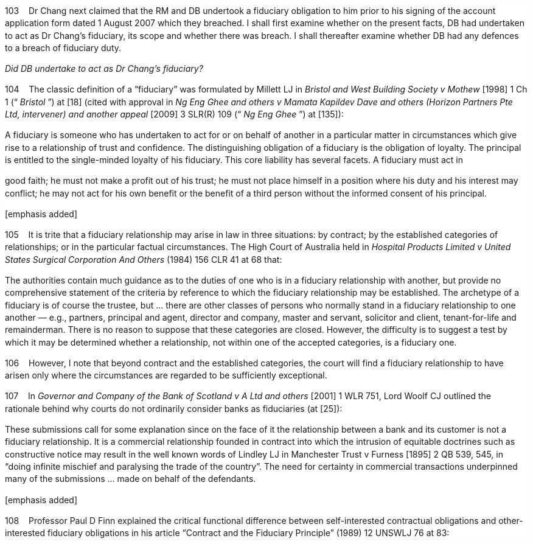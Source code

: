 103    Dr Chang next claimed that the RM and DB undertook a fiduciary obligation to him prior to his signing of the account application form dated 1 August 2007 which they breached. I shall first examine whether on the present facts, DB had undertaken to act as Dr Chang’s fiduciary, its scope and whether there was breach. I shall thereafter examine whether DB had any defences to a breach of fiduciary duty. 

_Did DB undertake to act as Dr Chang’s fiduciary?_ 

104    The classic definition of a “fiduciary” was formulated by Millett LJ in _Bristol and West Building Society v Mothew_ [1998] 1 Ch 1 (“ _Bristol_ ”) at [18] (cited with approval in _Ng Eng Ghee and others v Mamata Kapildev Dave and others (Horizon Partners Pte Ltd, intervener) and another appeal_ [2009] 3 SLR(R) 109 (“ _Ng Eng Ghee_ ”) at [135]): 

 A fiduciary is someone who has undertaken to act for or on behalf of another in a particular matter in circumstances which give rise to a relationship of trust and confidence. The distinguishing obligation of a fiduciary is the obligation of loyalty. The principal is entitled to the single-minded loyalty of his fiduciary. This core liability has several facets. A fiduciary must act in 


 good faith; he must not make a profit out of his trust; he must not place himself in a position where his duty and his interest may conflict; he may not act for his own benefit or the benefit of a third person without the informed consent of his principal. 

 [emphasis added] 

105    It is trite that a fiduciary relationship may arise in law in three situations: by contract; by the established categories of relationships; or in the particular factual circumstances. The High Court of Australia held in _Hospital Products Limited v United States Surgical Corporation And Others_ (1984) 156 CLR 41 at 68 that: 

 The authorities contain much guidance as to the duties of one who is in a fiduciary relationship with another, but provide no comprehensive statement of the criteria by reference to which the fiduciary relationship may be established. The archetype of a fiduciary is of course the trustee, but ... there are other classes of persons who normally stand in a fiduciary relationship to one another — e.g., partners, principal and agent, director and company, master and servant, solicitor and client, tenant-for-life and remainderman. There is no reason to suppose that these categories are closed. However, the difficulty is to suggest a test by which it may be determined whether a relationship, not within one of the accepted categories, is a fiduciary one. 

106    However, I note that beyond contract and the established categories, the court will find a fiduciary relationship to have arisen only where the circumstances are regarded to be sufficiently exceptional. 

107    In _Governor and Company of the Bank of Scotland v A Ltd and others_ [2001] 1 WLR 751, Lord Woolf CJ outlined the rationale behind why courts do not ordinarily consider banks as fiduciaries (at [25]): 

 These submissions call for some explanation since on the face of it the relationship between a bank and its customer is not a fiduciary relationship. It is a commercial relationship founded in contract into which the intrusion of equitable doctrines such as constructive notice may result in the well known words of Lindley LJ in Manchester Trust v Furness [1895] 2 QB 539, 545, in “doing infinite mischief and paralysing the trade of the country”. The need for certainty in commercial transactions underpinned many of the submissions ... made on behalf of the defendants. 

 [emphasis added] 

108    Professor Paul D Finn explained the critical functional difference between self-interested contractual obligations and other-interested fiduciary obligations in his article “Contract and the Fiduciary Principle” (1989) 12 UNSWLJ 76 at 83: 
